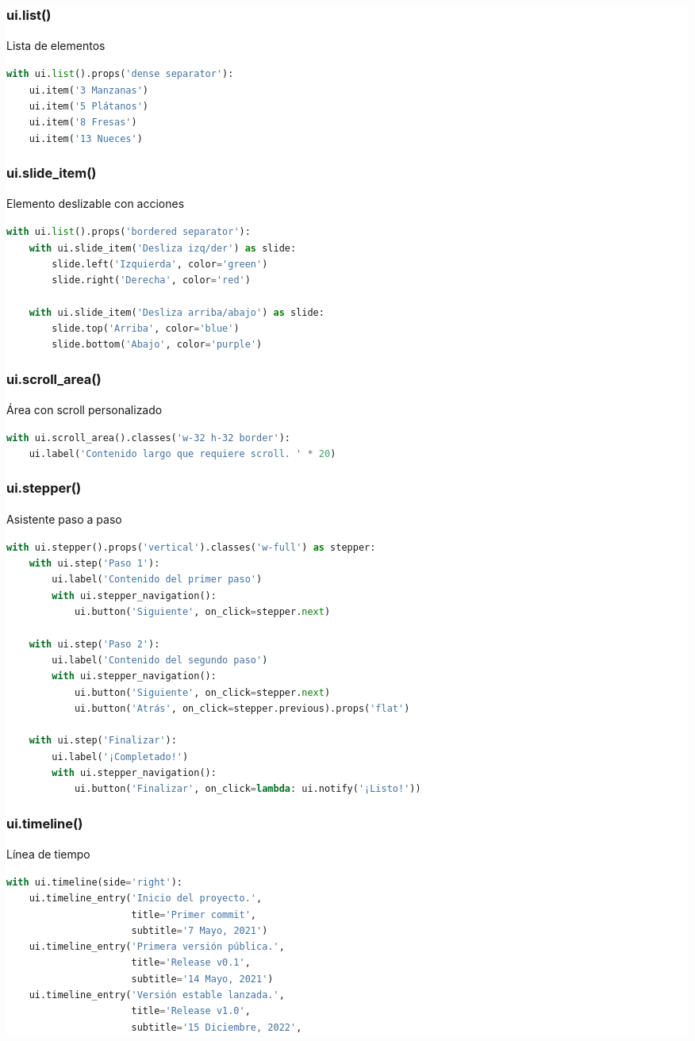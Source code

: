 ### **ui.list()**
Lista de elementos
```python
with ui.list().props('dense separator'):
    ui.item('3 Manzanas')
    ui.item('5 Plátanos')
    ui.item('8 Fresas')
    ui.item('13 Nueces')
```

### **ui.slide_item()**
Elemento deslizable con acciones
```python
with ui.list().props('bordered separator'):
    with ui.slide_item('Desliza izq/der') as slide:
        slide.left('Izquierda', color='green')
        slide.right('Derecha', color='red')
    
    with ui.slide_item('Desliza arriba/abajo') as slide:
        slide.top('Arriba', color='blue')
        slide.bottom('Abajo', color='purple')
```

### **ui.scroll_area()**
Área con scroll personalizado
```python
with ui.scroll_area().classes('w-32 h-32 border'):
    ui.label('Contenido largo que requiere scroll. ' * 20)
```

### **ui.stepper()**
Asistente paso a paso
```python
with ui.stepper().props('vertical').classes('w-full') as stepper:
    with ui.step('Paso 1'):
        ui.label('Contenido del primer paso')
        with ui.stepper_navigation():
            ui.button('Siguiente', on_click=stepper.next)
    
    with ui.step('Paso 2'):
        ui.label('Contenido del segundo paso')
        with ui.stepper_navigation():
            ui.button('Siguiente', on_click=stepper.next)
            ui.button('Atrás', on_click=stepper.previous).props('flat')
    
    with ui.step('Finalizar'):
        ui.label('¡Completado!')
        with ui.stepper_navigation():
            ui.button('Finalizar', on_click=lambda: ui.notify('¡Listo!'))
```

### **ui.timeline()**
Línea de tiempo
```python
with ui.timeline(side='right'):
    ui.timeline_entry('Inicio del proyecto.',
                      title='Primer commit',
                      subtitle='7 Mayo, 2021')
    ui.timeline_entry('Primera versión pública.',
                      title='Release v0.1',
                      subtitle='14 Mayo, 2021')
    ui.timeline_entry('Versión estable lanzada.',
                      title='Release v1.0',
                      subtitle='15 Diciembre, 2022',
```